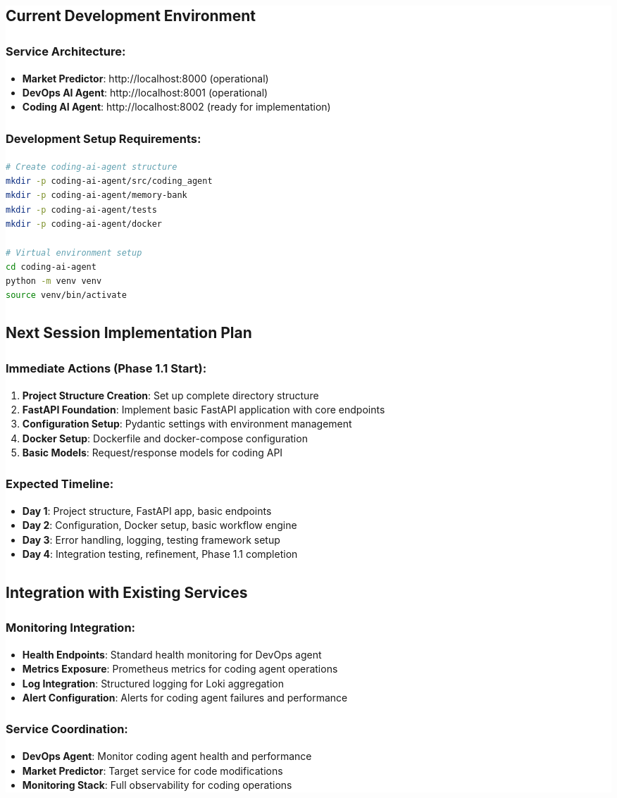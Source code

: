 ## Current Development Environment

### Service Architecture:
- **Market Predictor**: http://localhost:8000 (operational)
- **DevOps AI Agent**: http://localhost:8001 (operational)  
- **Coding AI Agent**: http://localhost:8002 (ready for implementation)

### Development Setup Requirements:
```bash
# Create coding-ai-agent structure
mkdir -p coding-ai-agent/src/coding_agent
mkdir -p coding-ai-agent/memory-bank
mkdir -p coding-ai-agent/tests
mkdir -p coding-ai-agent/docker

# Virtual environment setup
cd coding-ai-agent
python -m venv venv
source venv/bin/activate
```

## Next Session Implementation Plan

### Immediate Actions (Phase 1.1 Start):
1. **Project Structure Creation**: Set up complete directory structure
2. **FastAPI Foundation**: Implement basic FastAPI application with core endpoints
3. **Configuration Setup**: Pydantic settings with environment management
4. **Docker Setup**: Dockerfile and docker-compose configuration
5. **Basic Models**: Request/response models for coding API

### Expected Timeline:
- **Day 1**: Project structure, FastAPI app, basic endpoints
- **Day 2**: Configuration, Docker setup, basic workflow engine
- **Day 3**: Error handling, logging, testing framework setup  
- **Day 4**: Integration testing, refinement, Phase 1.1 completion

## Integration with Existing Services

### Monitoring Integration:
- **Health Endpoints**: Standard health monitoring for DevOps agent
- **Metrics Exposure**: Prometheus metrics for coding agent operations
- **Log Integration**: Structured logging for Loki aggregation
- **Alert Configuration**: Alerts for coding agent failures and performance

### Service Coordination:
- **DevOps Agent**: Monitor coding agent health and performance
- **Market Predictor**: Target service for code modifications
- **Monitoring Stack**: Full observability for coding operations
